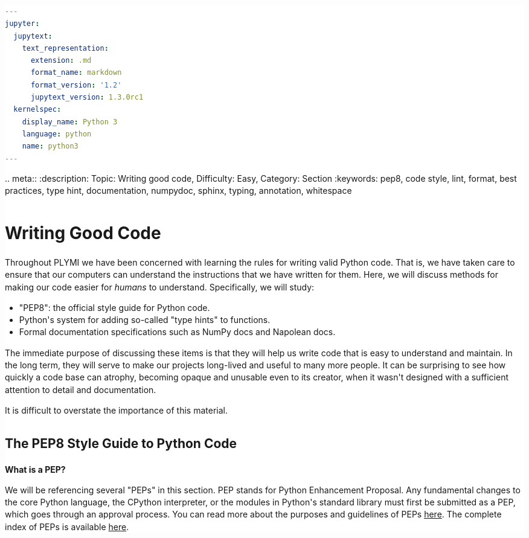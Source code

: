 ```yaml
---
jupyter:
  jupytext:
    text_representation:
      extension: .md
      format_name: markdown
      format_version: '1.2'
      jupytext_version: 1.3.0rc1
  kernelspec:
    display_name: Python 3
    language: python
    name: python3
---
```




.. meta::
   :description: Topic: Writing good code, Difficulty: Easy, Category: Section
   :keywords: pep8, code style, lint, format, best practices, type hint, documentation, numpydoc, sphinx, typing, annotation, whitespace


# Writing Good Code

Throughout PLYMI we have been concerned with learning the rules for writing valid Python code. That is, we have taken care to ensure that our computers can understand the instructions that we have written for them. Here, we will discuss methods for making our code easier for *humans* to understand. Specifically, we will study:

 - "PEP8": the official style guide for Python code.
 - Python's system for adding so-called "type hints" to functions.
 - Formal documentation specifications such as NumPy docs and Napolean docs.

The immediate purpose of discussing these items is that they will help us write code that is easy to understand and maintain. In the long term, they will serve to make our projects long-lived and useful to many more people. It can be surprising to see how quickly a code base can atrophy, becoming opaque and unusable even to its creator, when it wasn't designed with a sufficient attention to detail and documentation. 

It is difficult to overstate the importance of this material.


## The PEP8 Style Guide to Python Code

<div class="alert alert-warning">

**What is a PEP?**

We will be referencing several "PEPs" in this section. PEP stands for Python Enhancement Proposal. Any fundamental changes to the core Python language, the CPython interpreter, or the modules in Python's standard library must first be submitted as a PEP, which goes through an approval process. You can read more about the purposes and guidelines of PEPs [here](https://www.python.org/dev/peps/pep-0001/). The complete index of PEPs is available [here](https://www.python.org/dev/peps/).     
</div>
